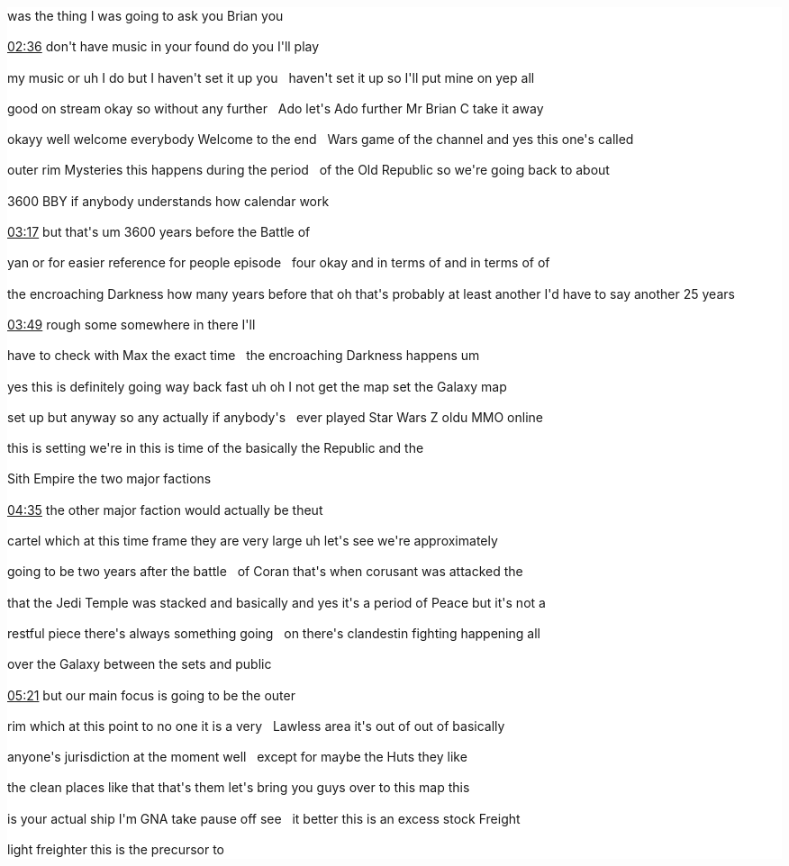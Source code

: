 was the thing I was going to ask you Brian you   

[02:36](https://www.youtube.com/watch?v=Nl3hBiU1S4c&list=PL_kRjOtxND3fHZX313eJWHmQXmaJSUe-g&index=2&t=156) don't have music in your found do you I'll play 

my music or uh I do but I haven't set it up you   haven't set it up so I'll put mine on yep all 

good on stream okay so without any further   Ado let's Ado further Mr Brian C take it away 

okayy well welcome everybody Welcome to the end   Wars game of the channel and yes this one's called 

outer rim Mysteries this happens during the period   of the Old Republic so we're going back to about 

3600 BBY if anybody understands how calendar work   

[03:17](https://www.youtube.com/watch?v=Nl3hBiU1S4c&list=PL_kRjOtxND3fHZX313eJWHmQXmaJSUe-g&index=2&t=197) but that's um 3600 years before the Battle of 

yan or for easier reference for people episode   four okay and in terms of and in terms of of 

the encroaching Darkness how many years before that oh that's probably at least another I'd have to say another 25 years 

[03:49](https://www.youtube.com/watch?v=Nl3hBiU1S4c&list=PL_kRjOtxND3fHZX313eJWHmQXmaJSUe-g&index=2&t=229) rough some somewhere in there I'll 

have to check with Max the exact time   the encroaching Darkness happens um 

yes this is definitely going way back fast uh oh I not get the map set the Galaxy map 

set up but anyway so any actually if anybody's   ever played Star Wars Z oldu MMO online 

this is setting we're in this is time of the basically the Republic and the 

Sith Empire the two major factions   

[04:35](https://www.youtube.com/watch?v=Nl3hBiU1S4c&list=PL_kRjOtxND3fHZX313eJWHmQXmaJSUe-g&index=2&t=275) the other major faction would actually be theut 

cartel which at this time frame they are very large uh let's see we're approximately 

going to be two years after the battle   of Coran that's when corusant was attacked the 

that the Jedi Temple was stacked and basically and yes it's a period of Peace but it's not a 

restful piece there's always something going   on there's clandestin fighting happening all 

over the Galaxy between the sets and public   

[05:21](https://www.youtube.com/watch?v=Nl3hBiU1S4c&list=PL_kRjOtxND3fHZX313eJWHmQXmaJSUe-g&index=2&t=321) but our main focus is going to be the outer 

rim which at this point to no one it is a very   Lawless area it's out of out of basically 

anyone's jurisdiction at the moment well   except for maybe the Huts they like 

the clean places like that that's them let's bring you guys over to this map this 

is your actual ship I'm GNA take pause off see   it better this is an excess stock Freight 

light freighter this is the precursor to   
